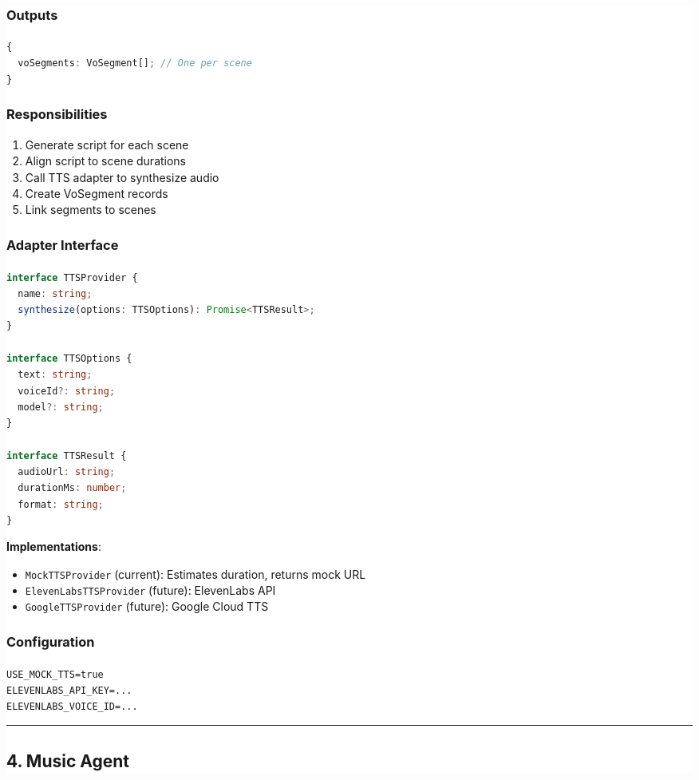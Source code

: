 ### Outputs

```typescript
{
  voSegments: VoSegment[]; // One per scene
}
```

### Responsibilities

1. Generate script for each scene
2. Align script to scene durations
3. Call TTS adapter to synthesize audio
4. Create VoSegment records
5. Link segments to scenes

### Adapter Interface

```typescript
interface TTSProvider {
  name: string;
  synthesize(options: TTSOptions): Promise<TTSResult>;
}

interface TTSOptions {
  text: string;
  voiceId?: string;
  model?: string;
}

interface TTSResult {
  audioUrl: string;
  durationMs: number;
  format: string;
}
```

**Implementations**:
- `MockTTSProvider` (current): Estimates duration, returns mock URL
- `ElevenLabsTTSProvider` (future): ElevenLabs API
- `GoogleTTSProvider` (future): Google Cloud TTS

### Configuration

```env
USE_MOCK_TTS=true
ELEVENLABS_API_KEY=...
ELEVENLABS_VOICE_ID=...
```

---

## 4. Music Agent
